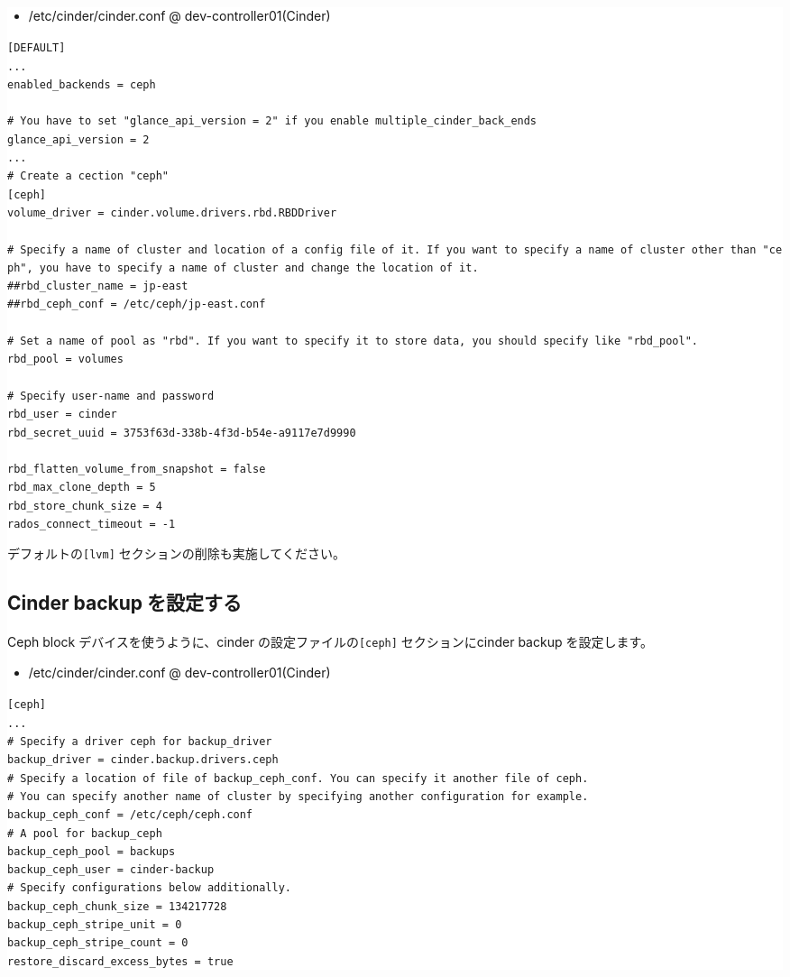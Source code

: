 * /etc/cinder/cinder.conf @ dev-controller01(Cinder)
```
[DEFAULT]
...
enabled_backends = ceph

# You have to set "glance_api_version = 2" if you enable multiple_cinder_back_ends
glance_api_version = 2
...
# Create a cection "ceph"
[ceph]
volume_driver = cinder.volume.drivers.rbd.RBDDriver

# Specify a name of cluster and location of a config file of it. If you want to specify a name of cluster other than "ceph", you have to specify a name of cluster and change the location of it.
##rbd_cluster_name = jp-east
##rbd_ceph_conf = /etc/ceph/jp-east.conf

# Set a name of pool as "rbd". If you want to specify it to store data, you should specify like "rbd_pool".
rbd_pool = volumes

# Specify user-name and password
rbd_user = cinder
rbd_secret_uuid = 3753f63d-338b-4f3d-b54e-a9117e7d9990

rbd_flatten_volume_from_snapshot = false
rbd_max_clone_depth = 5
rbd_store_chunk_size = 4
rados_connect_timeout = -1
```

デフォルトの`[lvm]` セクションの削除も実施してください。

## Cinder backup を設定する
Ceph block デバイスを使うように、cinder の設定ファイルの`[ceph]` セクションにcinder backup を設定します。

* /etc/cinder/cinder.conf @ dev-controller01(Cinder)
```
[ceph]
...
# Specify a driver ceph for backup_driver
backup_driver = cinder.backup.drivers.ceph
# Specify a location of file of backup_ceph_conf. You can specify it another file of ceph.
# You can specify another name of cluster by specifying another configuration for example.
backup_ceph_conf = /etc/ceph/ceph.conf
# A pool for backup_ceph
backup_ceph_pool = backups
backup_ceph_user = cinder-backup
# Specify configurations below additionally.
backup_ceph_chunk_size = 134217728
backup_ceph_stripe_unit = 0
backup_ceph_stripe_count = 0
restore_discard_excess_bytes = true
```

